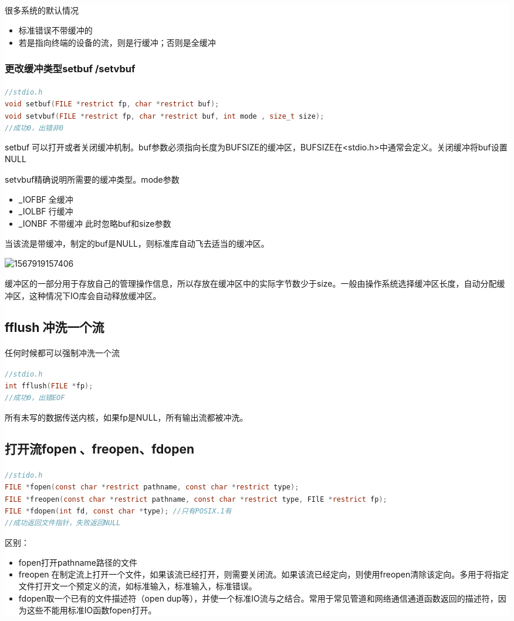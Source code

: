 很多系统的默认情况

- 标准错误不带缓冲的
- 若是指向终端的设备的流，则是行缓冲；否则是全缓冲

### 更改缓冲类型setbuf /setvbuf

```c
//stdio.h
void setbuf(FILE *restrict fp, char *restrict buf);
void setvbuf(FILE *restrict fp, char *restrict buf, int mode , size_t size);
//成功0，出错非0

```

setbuf 可以打开或者关闭缓冲机制。buf参数必须指向长度为BUFSIZE的缓冲区，BUFSIZE在<stdio.h>中通常会定义。关闭缓冲将buf设置NULL

setvbuf精确说明所需要的缓冲类型。mode参数

- _IOFBF 全缓冲 
- _IOLBF 行缓冲
- _IONBF 不带缓冲  此时忽略buf和size参数

当该流是带缓冲，制定的buf是NULL，则标准库自动飞去适当的缓冲区。

![1567919157406](/home/spade/Documents/markdown/linux_programing_pics/5/1567919157406.png)



缓冲区的一部分用于存放自己的管理操作信息，所以存放在缓冲区中的实际字节数少于size。一般由操作系统选择缓冲区长度，自动分配缓冲区，这种情况下IO库会自动释放缓冲区。

## fflush  冲洗一个流

任何时候都可以强制冲洗一个流

```c
//stdio.h
int fflush(FILE *fp);
//成功0，出错EOF
```

所有未写的数据传送内核，如果fp是NULL，所有输出流都被冲洗。

## 打开流fopen 、freopen、fdopen

```c
//stido.h
FILE *fopen(const char *restrict pathname, const char *restrict type);
FILE *freopen(const char *restrict pathname, const char *restrict type, FIlE *restrict fp);
FILE *fdopen(int fd, const char *type); //只有POSIX.1有
//成功返回文件指针，失败返回NULL
```

区别：

- fopen打开pathname路径的文件
- freopen 在制定流上打开一个文件，如果该流已经打开，则需要关闭流。如果该流已经定向，则使用freopen清除该定向。多用于将指定文件打开文一个预定义的流，如标准输入，标准输入，标准错误。
- fdopen取一个已有的文件描述符（open dup等），并使一个标准IO流与之结合。常用于常见管道和网络通信通道函数返回的描述符，因为这些不能用标准IO函数fopen打开。
